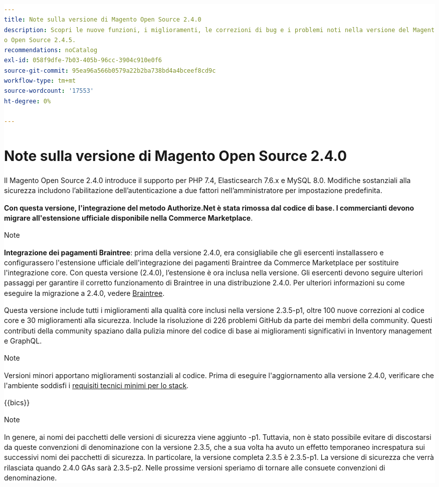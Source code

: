 ```yaml
---
title: Note sulla versione di Magento Open Source 2.4.0
description: Scopri le nuove funzioni, i miglioramenti, le correzioni di bug e i problemi noti nella versione del Magento Open Source 2.4.5.
recommendations: noCatalog
exl-id: 058f9dfe-7b03-405b-96cc-3904c910e0f6
source-git-commit: 95ea96a566b0579a22b2ba738bd4a4bceef8cd9c
workflow-type: tm+mt
source-wordcount: '17553'
ht-degree: 0%

---
```


# Note sulla versione di Magento Open Source 2.4.0

Il Magento Open Source 2.4.0 introduce il supporto per PHP 7.4, Elasticsearch 7.6.x e MySQL 8.0. Modifiche sostanziali alla sicurezza includono l’abilitazione dell’autenticazione a due fattori nell’amministratore per impostazione predefinita.

**Con questa versione, l&#39;integrazione del metodo Authorize.Net è stata rimossa dal codice di base. I commercianti devono migrare all&#39;estensione ufficiale disponibile nella Commerce Marketplace**.

>[!NOTE]
>
>**Integrazione dei pagamenti Braintree**: prima della versione 2.4.0, era consigliabile che gli esercenti installassero e configurassero l&#39;estensione ufficiale dell&#39;integrazione dei pagamenti Braintree da Commerce Marketplace per sostituire l&#39;integrazione core. Con questa versione (2.4.0), l’estensione è ora inclusa nella versione. Gli esercenti devono seguire ulteriori passaggi per garantire il corretto funzionamento di Braintree in una distribuzione 2.4.0. Per ulteriori informazioni su come eseguire la migrazione a 2.4.0, vedere [Braintree](https://experienceleague.adobe.com/en/docs/commerce-admin/stores-sales/payments/braintree).

Questa versione include tutti i miglioramenti alla qualità core inclusi nella versione 2.3.5-p1, oltre 100 nuove correzioni al codice core e 30 miglioramenti alla sicurezza. Include la risoluzione di 226 problemi GitHub da parte dei membri della community. Questi contributi della community spaziano dalla pulizia minore del codice di base ai miglioramenti significativi in Inventory management e GraphQL.

>[!NOTE]
>
>Versioni minori apportano miglioramenti sostanziali al codice. Prima di eseguire l&#39;aggiornamento alla versione 2.4.0, verificare che l&#39;ambiente soddisfi i [requisiti tecnici minimi per lo stack](../../../installation/system-requirements.md).

{{bics}}

>[!NOTE]
>
>In genere, ai nomi dei pacchetti delle versioni di sicurezza viene aggiunto -p1. Tuttavia, non è stato possibile evitare di discostarsi da queste convenzioni di denominazione con la versione 2.3.5, che a sua volta ha avuto un effetto temporaneo increspatura sui successivi nomi dei pacchetti di sicurezza. In particolare, la versione completa 2.3.5 è 2.3.5-p1. La versione di sicurezza che verrà rilasciata quando 2.4.0 GAs sarà 2.3.5-p2. Nelle prossime versioni speriamo di tornare alle consuete convenzioni di denominazione.

